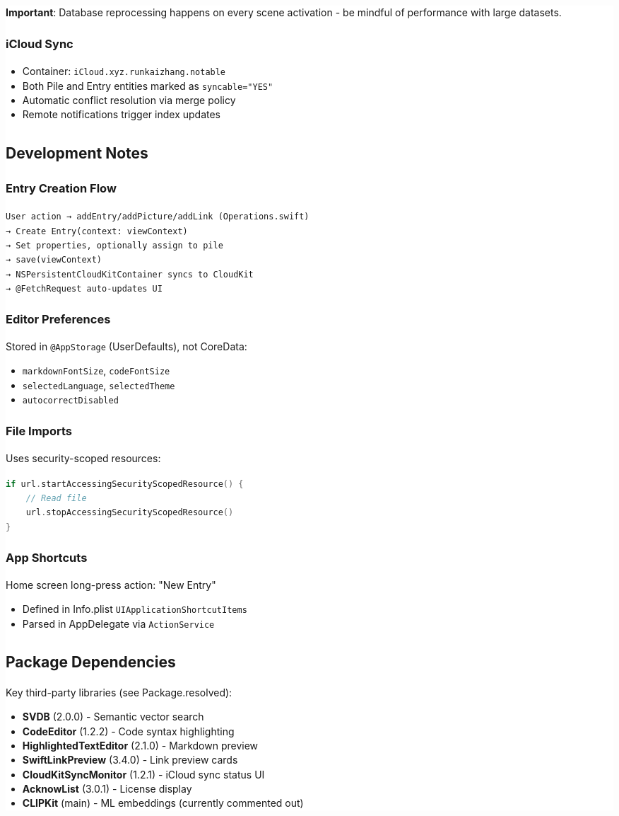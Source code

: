 **Important**: Database reprocessing happens on every scene activation - be mindful of performance with large datasets.

### iCloud Sync
- Container: `iCloud.xyz.runkaizhang.notable`
- Both Pile and Entry entities marked as `syncable="YES"`
- Automatic conflict resolution via merge policy
- Remote notifications trigger index updates

## Development Notes

### Entry Creation Flow
```
User action → addEntry/addPicture/addLink (Operations.swift)
→ Create Entry(context: viewContext)
→ Set properties, optionally assign to pile
→ save(viewContext)
→ NSPersistentCloudKitContainer syncs to CloudKit
→ @FetchRequest auto-updates UI
```

### Editor Preferences
Stored in `@AppStorage` (UserDefaults), not CoreData:
- `markdownFontSize`, `codeFontSize`
- `selectedLanguage`, `selectedTheme`
- `autocorrectDisabled`

### File Imports
Uses security-scoped resources:
```swift
if url.startAccessingSecurityScopedResource() {
    // Read file
    url.stopAccessingSecurityScopedResource()
}
```

### App Shortcuts
Home screen long-press action: "New Entry"
- Defined in Info.plist `UIApplicationShortcutItems`
- Parsed in AppDelegate via `ActionService`

## Package Dependencies

Key third-party libraries (see Package.resolved):
- **SVDB** (2.0.0) - Semantic vector search
- **CodeEditor** (1.2.2) - Code syntax highlighting
- **HighlightedTextEditor** (2.1.0) - Markdown preview
- **SwiftLinkPreview** (3.4.0) - Link preview cards
- **CloudKitSyncMonitor** (1.2.1) - iCloud sync status UI
- **AcknowList** (3.0.1) - License display
- **CLIPKit** (main) - ML embeddings (currently commented out)
